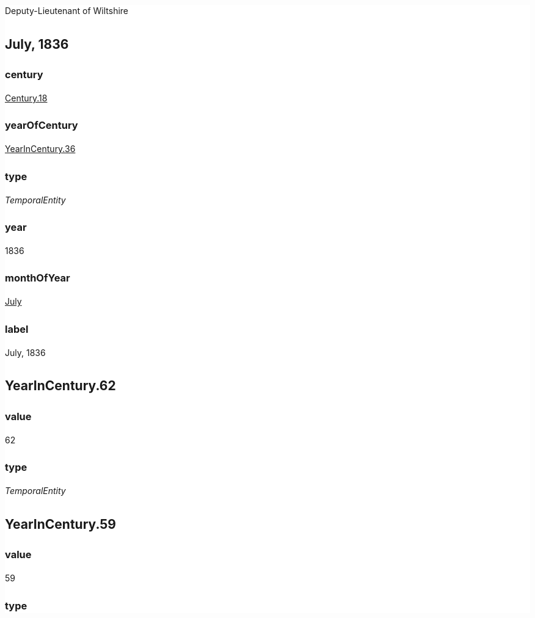 
Deputy-Lieutenant of Wiltshire

## July, 1836

### century


[Century.18](#Century.18)

### yearOfCentury


[YearInCentury.36](#YearInCentury.36)

### type


*TemporalEntity*

### year


1836

### monthOfYear


[July](#July)

### label


July, 1836

## YearInCentury.62

### value


62

### type


*TemporalEntity*

## YearInCentury.59

### value


59

### type
